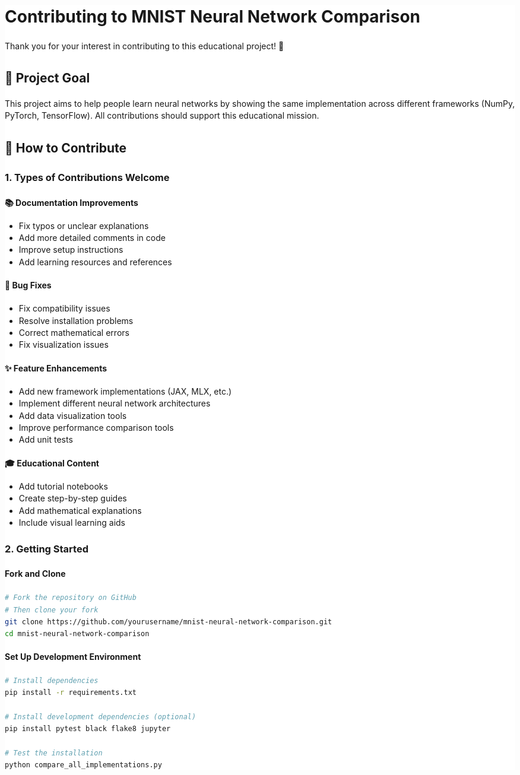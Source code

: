 # Contributing to MNIST Neural Network Comparison

Thank you for your interest in contributing to this educational project! 🎉

## 🎯 Project Goal

This project aims to help people learn neural networks by showing the same implementation across different frameworks (NumPy, PyTorch, TensorFlow). All contributions should support this educational mission.

## 🤝 How to Contribute

### 1. Types of Contributions Welcome

#### 📚 **Documentation Improvements**
- Fix typos or unclear explanations
- Add more detailed comments in code
- Improve setup instructions
- Add learning resources and references

#### 🐛 **Bug Fixes**
- Fix compatibility issues
- Resolve installation problems
- Correct mathematical errors
- Fix visualization issues

#### ✨ **Feature Enhancements**
- Add new framework implementations (JAX, MLX, etc.)
- Implement different neural network architectures
- Add data visualization tools
- Improve performance comparison tools
- Add unit tests

#### 🎓 **Educational Content**
- Add tutorial notebooks
- Create step-by-step guides
- Add mathematical explanations
- Include visual learning aids

### 2. Getting Started

#### Fork and Clone
```bash
# Fork the repository on GitHub
# Then clone your fork
git clone https://github.com/yourusername/mnist-neural-network-comparison.git
cd mnist-neural-network-comparison
```

#### Set Up Development Environment
```bash
# Install dependencies
pip install -r requirements.txt

# Install development dependencies (optional)
pip install pytest black flake8 jupyter

# Test the installation
python compare_all_implementations.py
```
